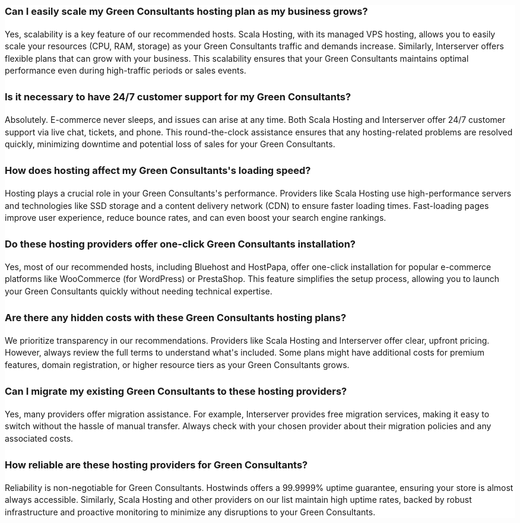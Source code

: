### Can I easily scale my Green Consultants hosting plan as my business grows? 
Yes, scalability is a key feature of our recommended hosts. Scala Hosting, with its managed VPS hosting, allows you to easily scale your resources (CPU, RAM, storage) as your Green Consultants traffic and demands increase. Similarly, Interserver offers flexible plans that can grow with your business. This scalability ensures that your Green Consultants maintains optimal performance even during high-traffic periods or sales events.

### Is it necessary to have 24/7 customer support for my Green Consultants? 
Absolutely. E-commerce never sleeps, and issues can arise at any time. Both Scala Hosting and Interserver offer 24/7 customer support via live chat, tickets, and phone. This round-the-clock assistance ensures that any hosting-related problems are resolved quickly, minimizing downtime and potential loss of sales for your Green Consultants.

### How does hosting affect my Green Consultants's loading speed? 
Hosting plays a crucial role in your Green Consultants's performance. Providers like Scala Hosting use high-performance servers and technologies like SSD storage and a content delivery network (CDN) to ensure faster loading times. Fast-loading pages improve user experience, reduce bounce rates, and can even boost your search engine rankings.

### Do these hosting providers offer one-click Green Consultants installation? 
Yes, most of our recommended hosts, including Bluehost and HostPapa, offer one-click installation for popular e-commerce platforms like WooCommerce (for WordPress) or PrestaShop. This feature simplifies the setup process, allowing you to launch your Green Consultants quickly without needing technical expertise.

### Are there any hidden costs with these Green Consultants hosting plans? 
We prioritize transparency in our recommendations. Providers like Scala Hosting and Interserver offer clear, upfront pricing. However, always review the full terms to understand what's included. Some plans might have additional costs for premium features, domain registration, or higher resource tiers as your Green Consultants grows.

### Can I migrate my existing Green Consultants to these hosting providers? 
Yes, many providers offer migration assistance. For example, Interserver provides free migration services, making it easy to switch without the hassle of manual transfer. Always check with your chosen provider about their migration policies and any associated costs.

### How reliable are these hosting providers for Green Consultants? 
Reliability is non-negotiable for Green Consultants. Hostwinds offers a 99.9999% uptime guarantee, ensuring your store is almost always accessible. Similarly, Scala Hosting and other providers on our list maintain high uptime rates, backed by robust infrastructure and proactive monitoring to minimize any disruptions to your Green Consultants.
